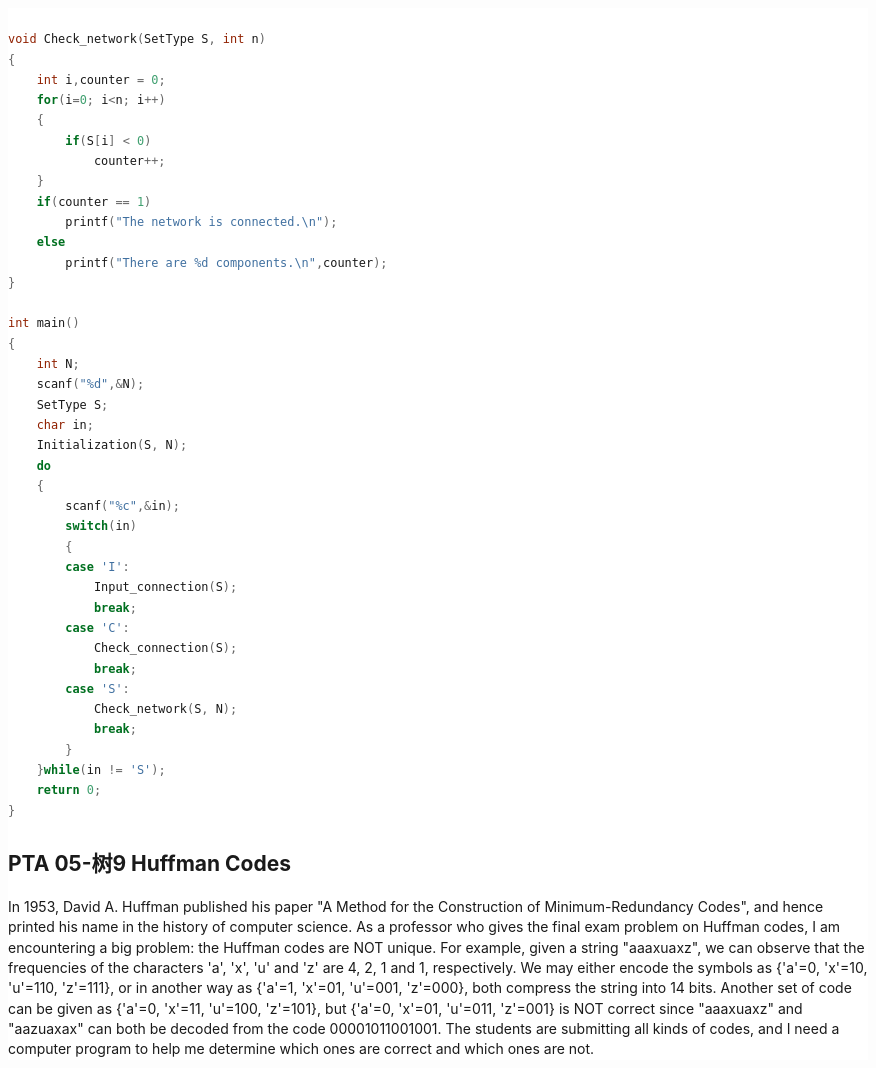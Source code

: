 ```c

void Check_network(SetType S, int n)
{
    int i,counter = 0;
    for(i=0; i<n; i++)
    {
        if(S[i] < 0)
            counter++;
    }
    if(counter == 1)
        printf("The network is connected.\n");
    else
        printf("There are %d components.\n",counter);
}

int main()
{
    int N;
    scanf("%d",&N);
    SetType S;
    char in;
    Initialization(S, N);
    do
    {
        scanf("%c",&in);
        switch(in)
        {
        case 'I':
            Input_connection(S);
            break;
        case 'C':
            Check_connection(S);
            break;
        case 'S':
            Check_network(S, N);
            break;
        }
    }while(in != 'S');
    return 0;
}
```

## PTA 05-树9 Huffman Codes

In 1953, David A. Huffman published his paper "A Method for the Construction of Minimum-Redundancy Codes", and hence printed his name in the history of computer science. As a professor who gives the final exam problem on Huffman codes, I am encountering a big problem: the Huffman codes are NOT unique. For example, given a string "aaaxuaxz", we can observe that the frequencies of the characters 'a', 'x', 'u' and 'z' are 4, 2, 1 and 1, respectively. We may either encode the symbols as {'a'=0, 'x'=10, 'u'=110, 'z'=111}, or in another way as {'a'=1, 'x'=01, 'u'=001, 'z'=000}, both compress the string into 14 bits. Another set of code can be given as {'a'=0, 'x'=11, 'u'=100, 'z'=101}, but {'a'=0, 'x'=01, 'u'=011, 'z'=001} is NOT correct since "aaaxuaxz" and "aazuaxax" can both be decoded from the code 00001011001001. The students are submitting all kinds of codes, and I need a computer program to help me determine which ones are correct and which ones are not.
